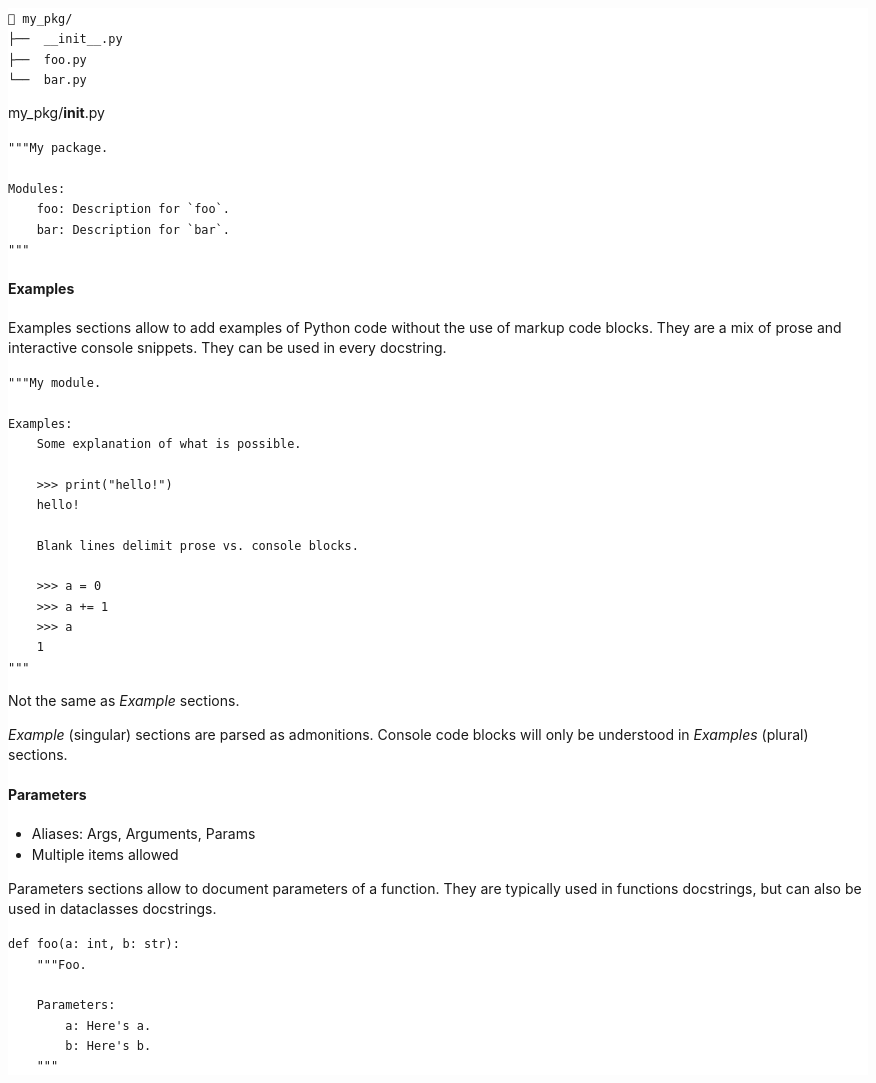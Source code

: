 ```
📁 my_pkg/
├──  __init__.py
├──  foo.py
└──  bar.py
```

my_pkg/__init__.py

```
"""My package.

Modules:
    foo: Description for `foo`.
    bar: Description for `bar`.
"""
```

#### Examples

Examples sections allow to add examples of Python code without the use of markup code blocks. They are a mix of prose and interactive console snippets. They can be used in every docstring.

```
"""My module.

Examples:
    Some explanation of what is possible.

    >>> print("hello!")
    hello!

    Blank lines delimit prose vs. console blocks.

    >>> a = 0
    >>> a += 1
    >>> a
    1
"""
```

Not the same as *Example* sections.

*Example* (singular) sections are parsed as admonitions. Console code blocks will only be understood in *Examples* (plural) sections.

#### Parameters

- Aliases: Args, Arguments, Params
- Multiple items allowed

Parameters sections allow to document parameters of a function. They are typically used in functions docstrings, but can also be used in dataclasses docstrings.

```
def foo(a: int, b: str):
    """Foo.

    Parameters:
        a: Here's a.
        b: Here's b.
    """
```
